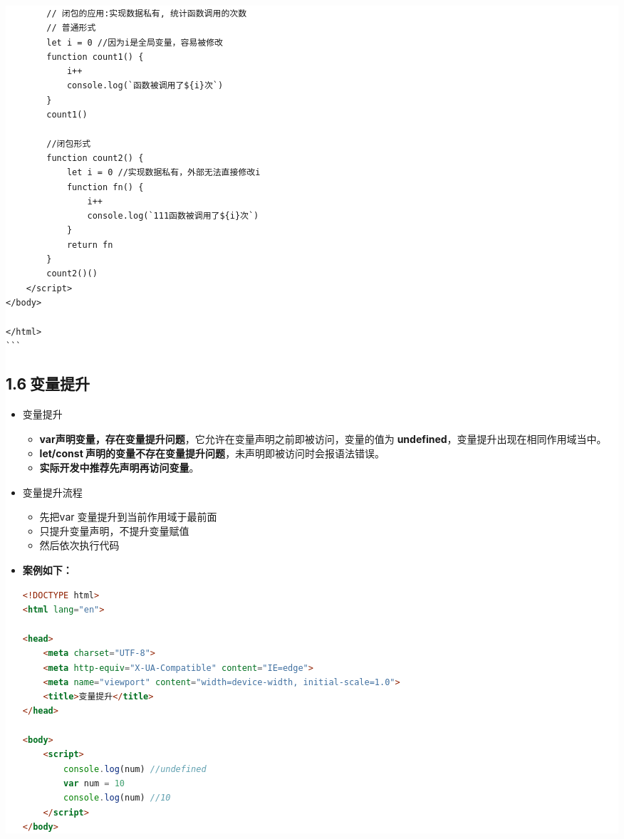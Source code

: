             // 闭包的应用:实现数据私有, 统计函数调用的次数
            // 普通形式
            let i = 0 //因为i是全局变量，容易被修改
            function count1() {
                i++
                console.log(`函数被调用了${i}次`)
            }
            count1()

            //闭包形式
            function count2() {
                let i = 0 //实现数据私有，外部无法直接修改i
                function fn() {
                    i++
                    console.log(`111函数被调用了${i}次`)
                }
                return fn
            }
            count2()()
        </script>
    </body>

    </html>
    ```

## 1.6 变量提升
- 变量提升
  - **var声明变量，存在变量提升问题**，它允许在变量声明之前即被访问，变量的值为 **undefined**，变量提升出现在相同作用域当中。
  - **let/const 声明的变量不存在变量提升问题**，未声明即被访问时会报语法错误。
  - **实际开发中推荐先声明再访问变量**。
- 变量提升流程
  - 先把var 变量提升到当前作用域于最前面
  - 只提升变量声明，不提升变量赋值
  - 然后依次执行代码

- **案例如下：**
    ```html
    <!DOCTYPE html>
    <html lang="en">

    <head>
        <meta charset="UTF-8">
        <meta http-equiv="X-UA-Compatible" content="IE=edge">
        <meta name="viewport" content="width=device-width, initial-scale=1.0">
        <title>变量提升</title>
    </head>

    <body>
        <script>
            console.log(num) //undefined
            var num = 10
            console.log(num) //10
        </script>
    </body>
